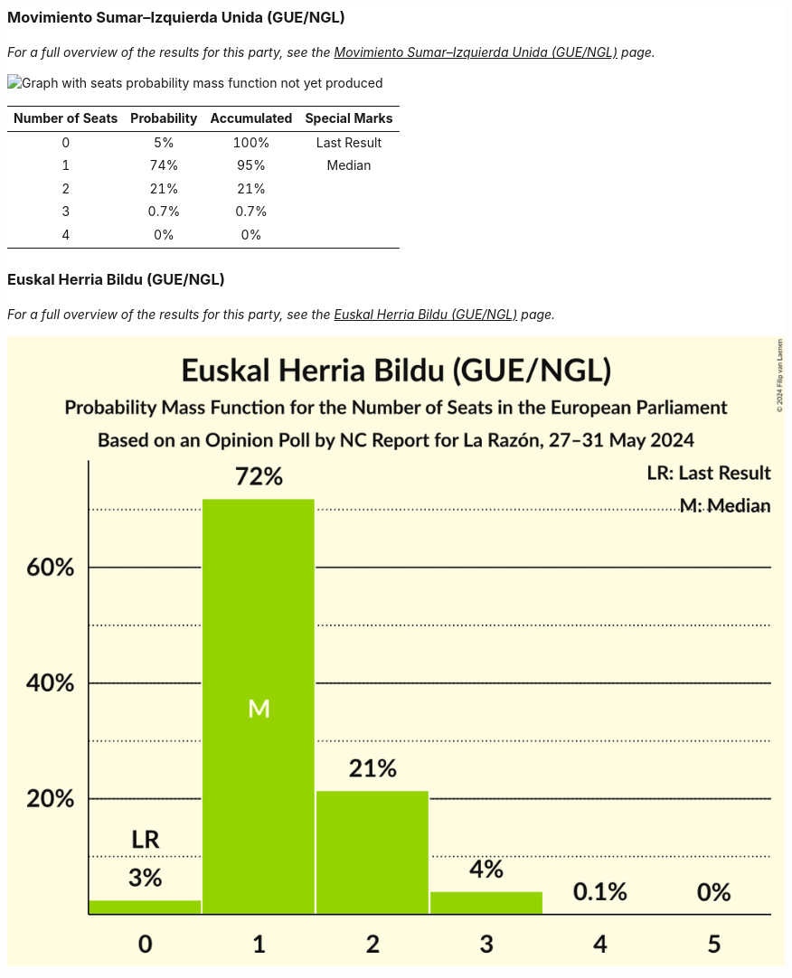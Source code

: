 ### Movimiento Sumar–Izquierda Unida (GUE/NGL)

*For a full overview of the results for this party, see the [Movimiento Sumar–Izquierda Unida (GUE/NGL)](party-movimientosumar–izquierdaunidaguengl.html) page.*

![Graph with seats probability mass function not yet produced](2024-05-31-NCReport-seats-pmf-movimientosumar–izquierdaunidaguengl.png "Seats Probability Mass Function")

| Number of Seats | Probability | Accumulated | Special Marks |
|:---------------:|:-----------:|:-----------:|:-------------:|
| 0 | 5% | 100% | Last Result |
| 1 | 74% | 95% | Median |
| 2 | 21% | 21% |  |
| 3 | 0.7% | 0.7% |  |
| 4 | 0% | 0% |  |

### Euskal Herria Bildu (GUE/NGL)

*For a full overview of the results for this party, see the [Euskal Herria Bildu (GUE/NGL)](party-euskalherriabilduguengl.html) page.*

![Graph with seats probability mass function not yet produced](2024-05-31-NCReport-seats-pmf-euskalherriabilduguengl.png "Seats Probability Mass Function")
